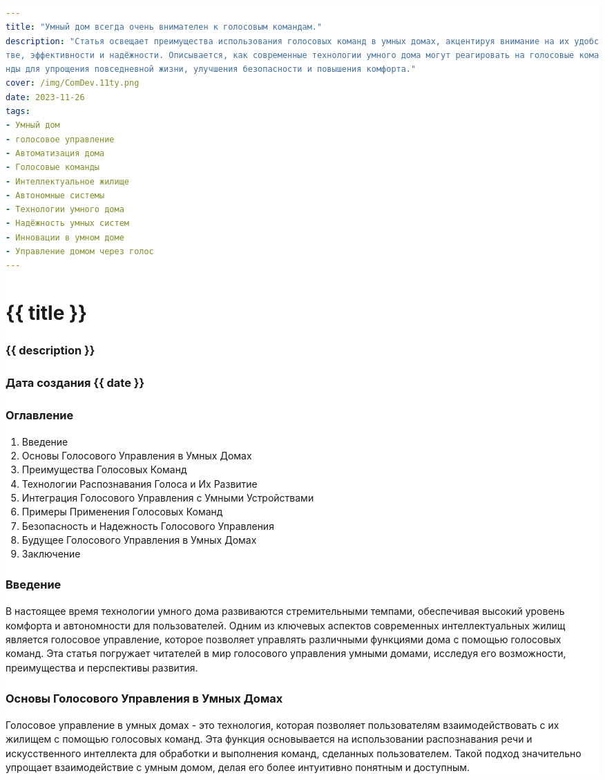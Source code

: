 ```yaml
---
title: "Умный дом всегда очень внимателен к голосовым командам."
description: "Статья освещает преимущества использования голосовых команд в умных домах, акцентируя внимание на их удобстве, эффективности и надёжности. Описывается, как современные технологии умного дома могут реагировать на голосовые команды для упрощения повседневной жизни, улучшения безопасности и повышения комфорта."
cover: /img/ComDev.11ty.png
date: 2023-11-26
tags:
- Умный дом
- голосовое управление
- Автоматизация дома
- Голосовые команды
- Интеллектуальное жилище
- Автономные системы
- Технологии умного дома
- Надёжность умных систем
- Инновации в умном доме
- Управление домом через голос
---
```


# {{ title }}
### {{ description }}
### Дата создания {{ date }}

### Оглавление
1. Введение
2. Основы Голосового Управления в Умных Домах
3. Преимущества Голосовых Команд
4. Технологии Распознавания Голоса и Их Развитие
5. Интеграция Голосового Управления с Умными Устройствами
6. Примеры Применения Голосовых Команд
7. Безопасность и Надежность Голосового Управления
8. Будущее Голосового Управления в Умных Домах
9. Заключение

### Введение
В настоящее время технологии умного дома развиваются стремительными темпами, обеспечивая высокий уровень комфорта и автономности для пользователей. Одним из ключевых аспектов современных интеллектуальных жилищ является голосовое управление, которое позволяет управлять различными функциями дома с помощью голосовых команд. Эта статья погружает читателей в мир голосового управления умными домами, исследуя его возможности, преимущества и перспективы развития.

### Основы Голосового Управления в Умных Домах

Голосовое управление в умных домах - это технология, которая позволяет пользователям взаимодействовать с их жилищем с помощью голосовых команд. Эта функция основывается на использовании распознавания речи и искусственного интеллекта для обработки и выполнения команд, сделанных пользователем. Такой подход значительно упрощает взаимодействие с умным домом, делая его более интуитивно понятным и доступным.
